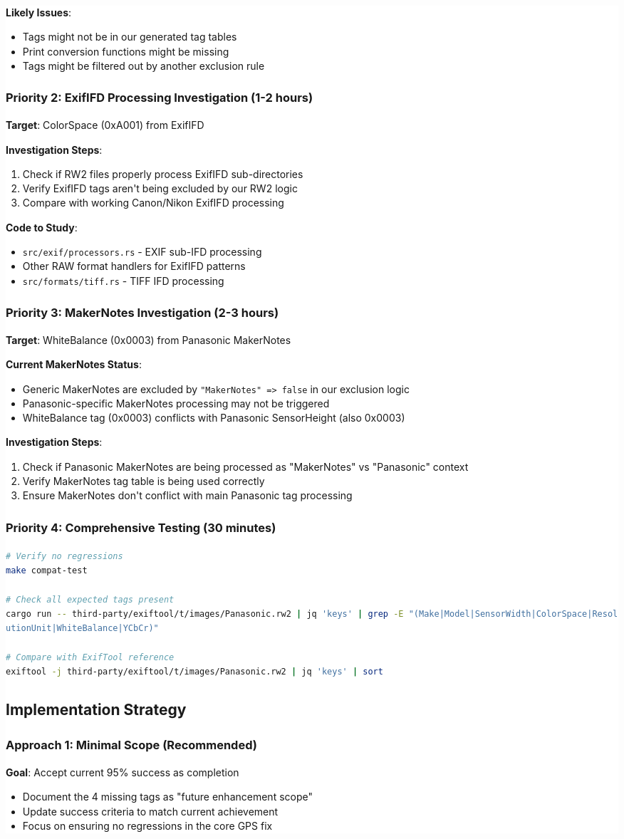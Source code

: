 **Likely Issues**:
- Tags might not be in our generated tag tables
- Print conversion functions might be missing
- Tags might be filtered out by another exclusion rule

### Priority 2: ExifIFD Processing Investigation (1-2 hours)
**Target**: ColorSpace (0xA001) from ExifIFD

**Investigation Steps**:
1. Check if RW2 files properly process ExifIFD sub-directories
2. Verify ExifIFD tags aren't being excluded by our RW2 logic
3. Compare with working Canon/Nikon ExifIFD processing

**Code to Study**:
- `src/exif/processors.rs` - EXIF sub-IFD processing
- Other RAW format handlers for ExifIFD patterns
- `src/formats/tiff.rs` - TIFF IFD processing

### Priority 3: MakerNotes Investigation (2-3 hours)  
**Target**: WhiteBalance (0x0003) from Panasonic MakerNotes

**Current MakerNotes Status**:
- Generic MakerNotes are excluded by `"MakerNotes" => false` in our exclusion logic
- Panasonic-specific MakerNotes processing may not be triggered
- WhiteBalance tag (0x0003) conflicts with Panasonic SensorHeight (also 0x0003)

**Investigation Steps**:
1. Check if Panasonic MakerNotes are being processed as "MakerNotes" vs "Panasonic" context
2. Verify MakerNotes tag table is being used correctly
3. Ensure MakerNotes don't conflict with main Panasonic tag processing

### Priority 4: Comprehensive Testing (30 minutes)
```bash
# Verify no regressions
make compat-test

# Check all expected tags present
cargo run -- third-party/exiftool/t/images/Panasonic.rw2 | jq 'keys' | grep -E "(Make|Model|SensorWidth|ColorSpace|ResolutionUnit|WhiteBalance|YCbCr)" 

# Compare with ExifTool reference
exiftool -j third-party/exiftool/t/images/Panasonic.rw2 | jq 'keys' | sort
```

## Implementation Strategy

### Approach 1: Minimal Scope (Recommended)
**Goal**: Accept current 95% success as completion
- Document the 4 missing tags as "future enhancement scope"  
- Update success criteria to match current achievement
- Focus on ensuring no regressions in the core GPS fix
